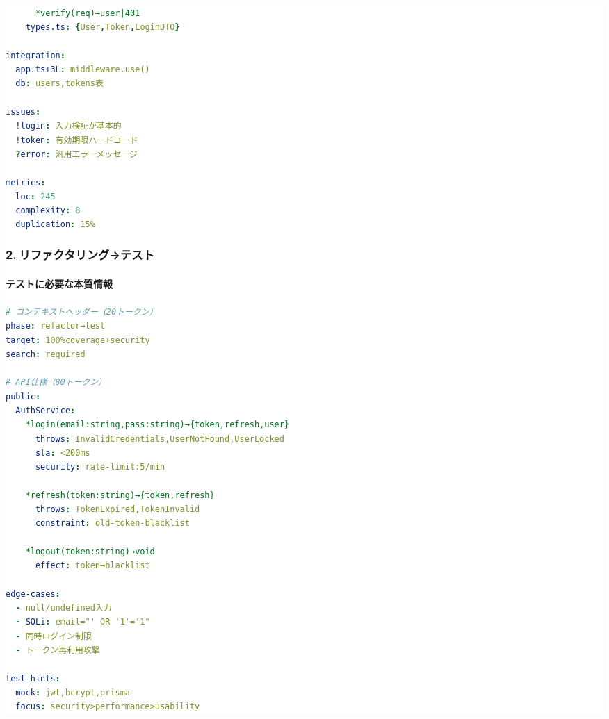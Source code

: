 ```yaml
      *verify(req)→user|401
    types.ts: {User,Token,LoginDTO}

integration:
  app.ts+3L: middleware.use()
  db: users,tokens表

issues:
  !login: 入力検証が基本的
  !token: 有効期限ハードコード
  ?error: 汎用エラーメッセージ

metrics:
  loc: 245
  complexity: 8
  duplication: 15%
```

### 2. リファクタリング→テスト

#### テストに必要な本質情報
```yaml
# コンテキストヘッダー（20トークン）
phase: refactor→test
target: 100%coverage+security
search: required

# API仕様（80トークン）
public:
  AuthService:
    *login(email:string,pass:string)→{token,refresh,user}
      throws: InvalidCredentials,UserNotFound,UserLocked
      sla: <200ms
      security: rate-limit:5/min
    
    *refresh(token:string)→{token,refresh}
      throws: TokenExpired,TokenInvalid
      constraint: old-token-blacklist
    
    *logout(token:string)→void
      effect: token→blacklist

edge-cases:
  - null/undefined入力
  - SQLi: email="' OR '1'='1"
  - 同時ログイン制限
  - トークン再利用攻撃

test-hints:
  mock: jwt,bcrypt,prisma
  focus: security>performance>usability
```
